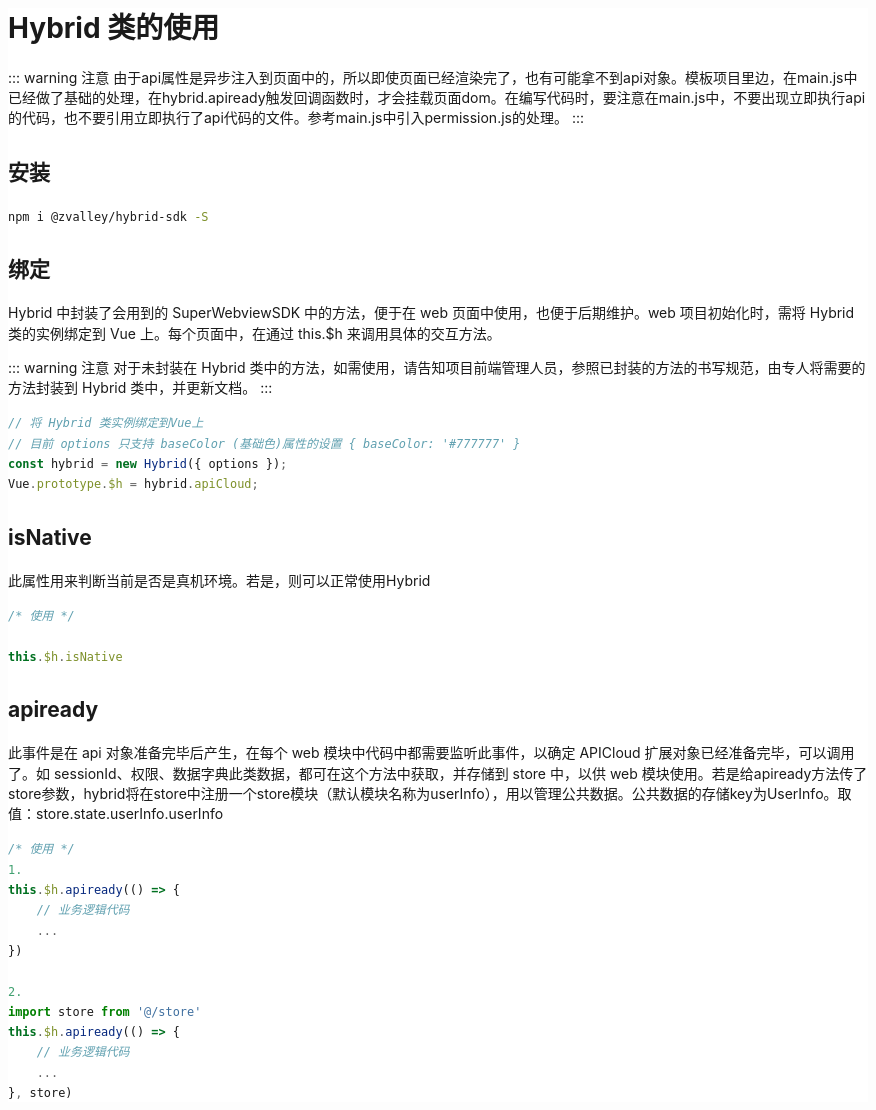 

# Hybrid 类的使用

::: warning 注意
由于api属性是异步注入到页面中的，所以即使页面已经渲染完了，也有可能拿不到api对象。模板项目里边，在main.js中已经做了基础的处理，在hybrid.apiready触发回调函数时，才会挂载页面dom。在编写代码时，要注意在main.js中，不要出现立即执行api的代码，也不要引用立即执行了api代码的文件。参考main.js中引入permission.js的处理。
:::

## 安装

```sh
npm i @zvalley/hybrid-sdk -S
```

## 绑定

Hybrid 中封装了会用到的 SuperWebviewSDK 中的方法，便于在 web 页面中使用，也便于后期维护。web 项目初始化时，需将 Hybrid 类的实例绑定到 Vue 上。每个页面中，在通过 this.$h 来调用具体的交互方法。

::: warning 注意
对于未封装在 Hybrid 类中的方法，如需使用，请告知项目前端管理人员，参照已封装的方法的书写规范，由专人将需要的方法封装到 Hybrid 类中，并更新文档。
:::

```js
// 将 Hybrid 类实例绑定到Vue上
// 目前 options 只支持 baseColor (基础色)属性的设置 { baseColor: '#777777' }
const hybrid = new Hybrid({ options });
Vue.prototype.$h = hybrid.apiCloud;
```

## isNative

此属性用来判断当前是否是真机环境。若是，则可以正常使用Hybrid


```js
/* 使用 */

this.$h.isNative
```

## apiready

此事件是在 api 对象准备完毕后产生，在每个 web 模块中代码中都需要监听此事件，以确定 APICloud 扩展对象已经准备完毕，可以调用了。如 sessionId、权限、数据字典此类数据，都可在这个方法中获取，并存储到 store 中，以供 web 模块使用。若是给apiready方法传了store参数，hybrid将在store中注册一个store模块（默认模块名称为userInfo），用以管理公共数据。公共数据的存储key为UserInfo。取值：store.state.userInfo.userInfo

```js
/* 使用 */
1.
this.$h.apiready(() => {
    // 业务逻辑代码
    ...
})

2.
import store from '@/store'
this.$h.apiready(() => {
    // 业务逻辑代码
    ...
}, store)
```
